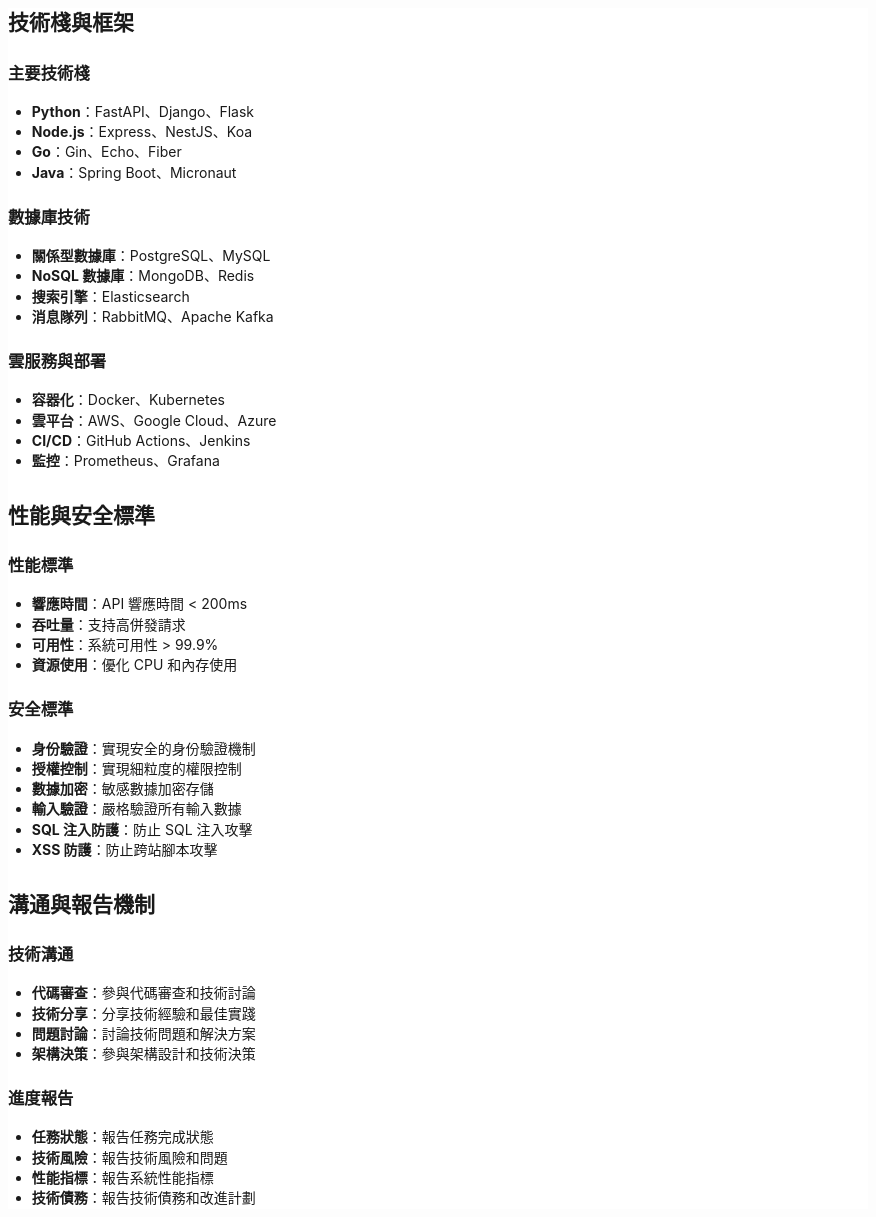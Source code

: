 ## 技術棧與框架

### 主要技術棧
- **Python**：FastAPI、Django、Flask
- **Node.js**：Express、NestJS、Koa
- **Go**：Gin、Echo、Fiber
- **Java**：Spring Boot、Micronaut

### 數據庫技術
- **關係型數據庫**：PostgreSQL、MySQL
- **NoSQL 數據庫**：MongoDB、Redis
- **搜索引擎**：Elasticsearch
- **消息隊列**：RabbitMQ、Apache Kafka

### 雲服務與部署
- **容器化**：Docker、Kubernetes
- **雲平台**：AWS、Google Cloud、Azure
- **CI/CD**：GitHub Actions、Jenkins
- **監控**：Prometheus、Grafana

## 性能與安全標準

### 性能標準
- **響應時間**：API 響應時間 < 200ms
- **吞吐量**：支持高併發請求
- **可用性**：系統可用性 > 99.9%
- **資源使用**：優化 CPU 和內存使用

### 安全標準
- **身份驗證**：實現安全的身份驗證機制
- **授權控制**：實現細粒度的權限控制
- **數據加密**：敏感數據加密存儲
- **輸入驗證**：嚴格驗證所有輸入數據
- **SQL 注入防護**：防止 SQL 注入攻擊
- **XSS 防護**：防止跨站腳本攻擊

## 溝通與報告機制

### 技術溝通
- **代碼審查**：參與代碼審查和技術討論
- **技術分享**：分享技術經驗和最佳實踐
- **問題討論**：討論技術問題和解決方案
- **架構決策**：參與架構設計和技術決策

### 進度報告
- **任務狀態**：報告任務完成狀態
- **技術風險**：報告技術風險和問題
- **性能指標**：報告系統性能指標
- **技術債務**：報告技術債務和改進計劃
